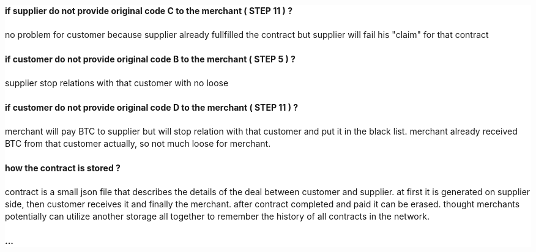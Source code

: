 #### if supplier do not provide original code C to the merchant ( STEP 11 ) ?

no problem for customer because supplier already fullfilled the contract
but supplier will fail his "claim" for that contract


#### if customer do not provide original code B to the merchant ( STEP 5 ) ?

supplier stop relations with that customer with no loose


#### if customer do not provide original code D to the merchant ( STEP 11 ) ?

merchant will pay BTC to supplier but will stop relation with that customer and put it in the black list.
merchant already received BTC from that customer actually, so not much loose for merchant.


#### how the contract is stored ?

contract is a small json file that describes the details of the deal between customer and supplier.
at first it is generated on supplier side, then customer receives it and finally the merchant.
after contract completed and paid it can be erased.
thought merchants potentially can utilize another storage all together to remember the history of all contracts in the network.



#### ...


